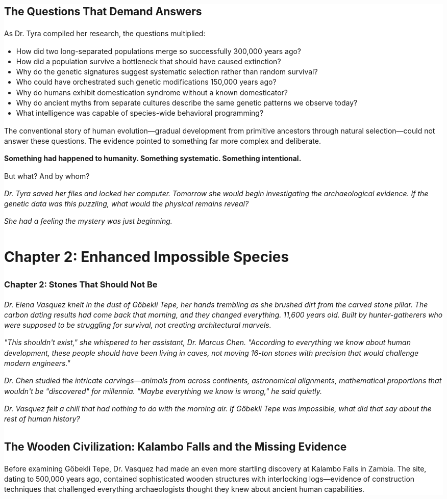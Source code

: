 ## The Questions That Demand Answers

As Dr. Tyra compiled her research, the questions multiplied:

- How did two long-separated populations merge so successfully 300,000 years ago?
- How did a population survive a bottleneck that should have caused extinction?
- Why do the genetic signatures suggest systematic selection rather than random survival?
- Who could have orchestrated such genetic modifications 150,000 years ago?
- Why do humans exhibit domestication syndrome without a known domesticator?
- Why do ancient myths from separate cultures describe the same genetic patterns we observe today?
- What intelligence was capable of species-wide behavioral programming?

The conventional story of human evolution—gradual development from primitive ancestors through natural selection—could not answer these questions. The evidence pointed to something far more complex and deliberate.

**Something had happened to humanity. Something systematic. Something intentional.**

But what? And by whom?

*Dr. Tyra saved her files and locked her computer. Tomorrow she would begin investigating the archaeological evidence. If the genetic data was this puzzling, what would the physical remains reveal?*

*She had a feeling the mystery was just beginning.*


# Chapter 2: Enhanced Impossible Species

### Chapter 2: Stones That Should Not Be

*Dr. Elena Vasquez knelt in the dust of Göbekli Tepe, her hands trembling as she brushed dirt from the carved stone pillar. The carbon dating results had come back that morning, and they changed everything. 11,600 years old. Built by hunter-gatherers who were supposed to be struggling for survival, not creating architectural marvels.*

*"This shouldn't exist," she whispered to her assistant, Dr. Marcus Chen. "According to everything we know about human development, these people should have been living in caves, not moving 16-ton stones with precision that would challenge modern engineers."*

*Dr. Chen studied the intricate carvings—animals from across continents, astronomical alignments, mathematical proportions that wouldn't be "discovered" for millennia. "Maybe everything we know is wrong," he said quietly.*

*Dr. Vasquez felt a chill that had nothing to do with the morning air. If Göbekli Tepe was impossible, what did that say about the rest of human history?*

## The Wooden Civilization: Kalambo Falls and the Missing Evidence

Before examining Göbekli Tepe, Dr. Vasquez had made an even more startling discovery at Kalambo Falls in Zambia. The site, dating to 500,000 years ago, contained sophisticated wooden structures with interlocking logs—evidence of construction techniques that challenged everything archaeologists thought they knew about ancient human capabilities.
